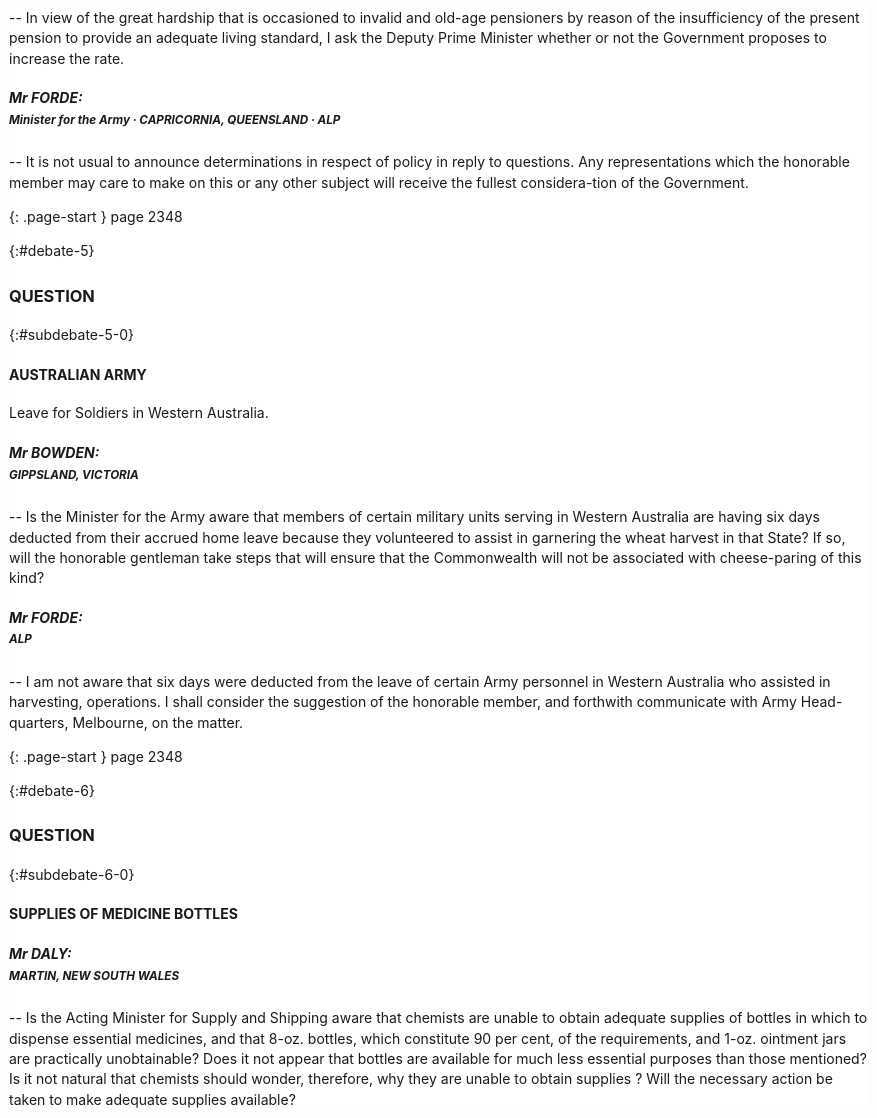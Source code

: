 -- In view of the great hardship that is occasioned to invalid and old-age pensioners by reason of the insufficiency of the present pension to provide an adequate living standard, I ask the Deputy Prime Minister whether or not the Government proposes to increase the rate. 

##### Mr FORDE:<br><small class="text-muted">Minister for the Army &middot; CAPRICORNIA, QUEENSLAND &middot; ALP</small>

-- It is not usual to announce determinations in respect of policy in reply to questions. Any representations which the honorable member may care to make on this or any other subject will receive the fullest  considera-tion  of the Government. 

{: .page-start }
page 2348

{:#debate-5}
### QUESTION

{:#subdebate-5-0}
#### AUSTRALIAN ARMY

Leave for Soldiers in Western Australia. 

##### Mr BOWDEN:<br><small class="text-muted">GIPPSLAND, VICTORIA</small>

-- Is the Minister for the Army aware that members of certain military units serving in Western Australia are having six days deducted from their accrued home leave because they volunteered to assist in garnering the wheat harvest in that State? If so, will the honorable gentleman take steps that will ensure that the Commonwealth will not be associated with cheese-paring of this kind? 

##### Mr FORDE:<br><small class="text-muted">ALP</small>

-- I am not aware that six days were deducted from the leave of certain Army personnel in Western Australia who assisted in harvesting, operations. I shall consider the suggestion of the honorable member, and forthwith communicate with Army Head-quarters, Melbourne, on the matter. 

{: .page-start }
page 2348

{:#debate-6}
### QUESTION

{:#subdebate-6-0}
#### SUPPLIES OF MEDICINE BOTTLES

##### Mr DALY:<br><small class="text-muted">MARTIN, NEW SOUTH WALES</small>

-- Is the Acting Minister for Supply and Shipping aware that chemists are unable to obtain adequate supplies of bottles in which to dispense essential medicines, and that 8-oz. bottles, which constitute 90 per cent, of the requirements, and 1-oz. ointment jars are practically unobtainable? Does it not appear that bottles are available for much less essential purposes than those mentioned? Is it not natural that chemists should wonder, therefore, why they are unable to obtain supplies ? Will the necessary action be taken to make adequate supplies available? 
